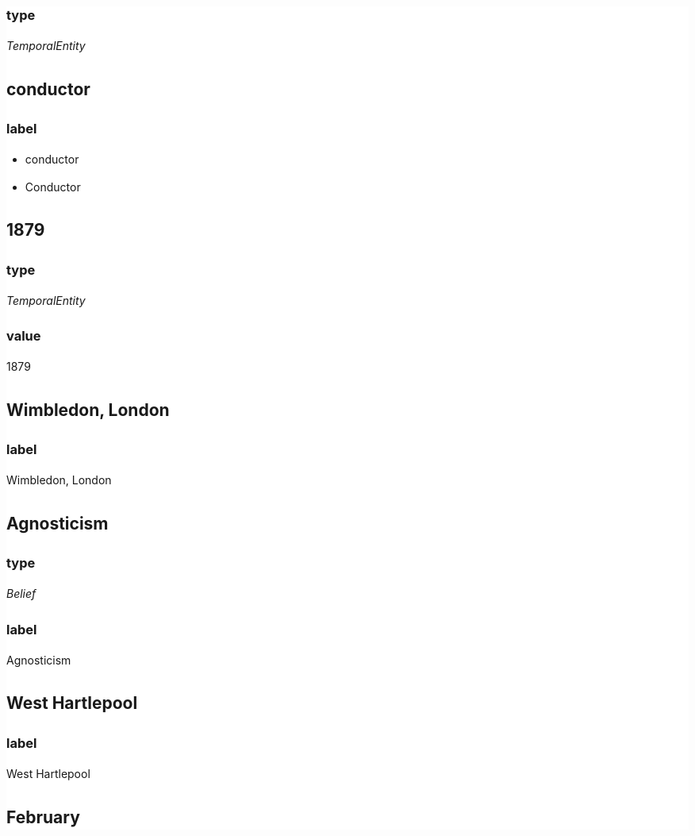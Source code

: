 ### type


*TemporalEntity*

## conductor

### label

 - conductor

 - Conductor

## 1879

### type


*TemporalEntity*

### value


1879

## Wimbledon, London

### label


Wimbledon, London

## Agnosticism

### type


*Belief*

### label


Agnosticism

## West Hartlepool

### label


West Hartlepool

## February
